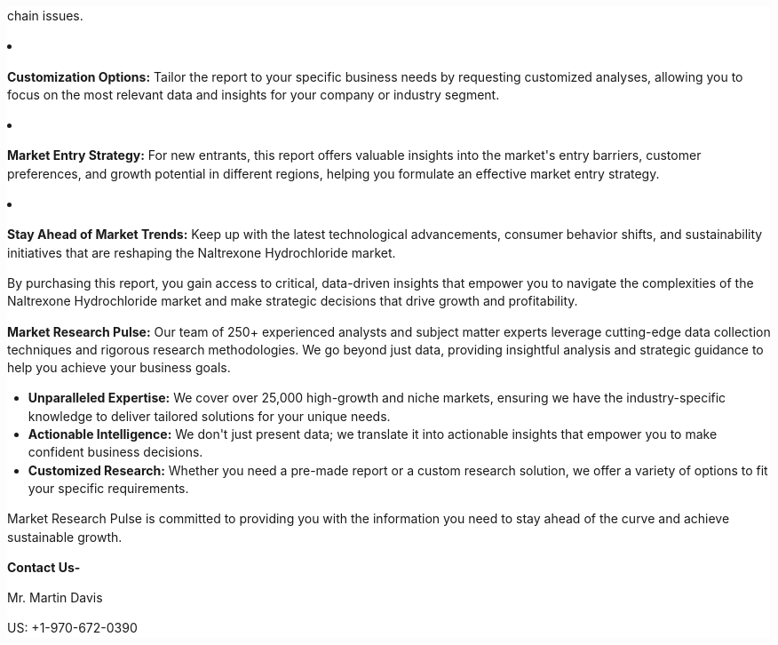 chain issues.</p></li><li><p><strong>Customization Options:</strong> Tailor the report to your specific business needs by requesting customized analyses, allowing you to focus on the most relevant data and insights for your company or industry segment.</p></li><li><p><strong>Market Entry Strategy:</strong> For new entrants, this report offers valuable insights into the market's entry barriers, customer preferences, and growth potential in different regions, helping you formulate an effective market entry strategy.</p></li><li><p><strong>Stay Ahead of Market Trends:</strong> Keep up with the latest technological advancements, consumer behavior shifts, and sustainability initiatives that are reshaping the Naltrexone Hydrochloride market.</p></li></ol><p>By purchasing this report, you gain access to critical, data-driven insights that empower you to navigate the complexities of the Naltrexone Hydrochloride market and make strategic decisions that drive growth and profitability.</p><p><strong>Market Research Pulse:</strong>&nbsp;Our team of 250+ experienced analysts and subject matter experts leverage cutting-edge data collection techniques and rigorous research methodologies. We go beyond just data, providing insightful analysis and strategic guidance to help you achieve your business goals.</p><ul><li><strong>Unparalleled Expertise:</strong>&nbsp;We cover over 25,000 high-growth and niche markets, ensuring we have the industry-specific knowledge to deliver tailored solutions for your unique needs.</li><li><strong>Actionable Intelligence:</strong>&nbsp;We don't just present data; we translate it into actionable insights that empower you to make confident business decisions.</li><li><strong>Customized Research:</strong>&nbsp;Whether you need a pre-made report or a custom research solution, we offer a variety of options to fit your specific requirements.</li></ul><p>Market Research Pulse is committed to providing you with the information you need to stay ahead of the curve and achieve sustainable growth.</p><p><strong>Contact Us-</strong></p><p>Mr. Martin Davis</p><p>US: +1-970-672-0390</p>
